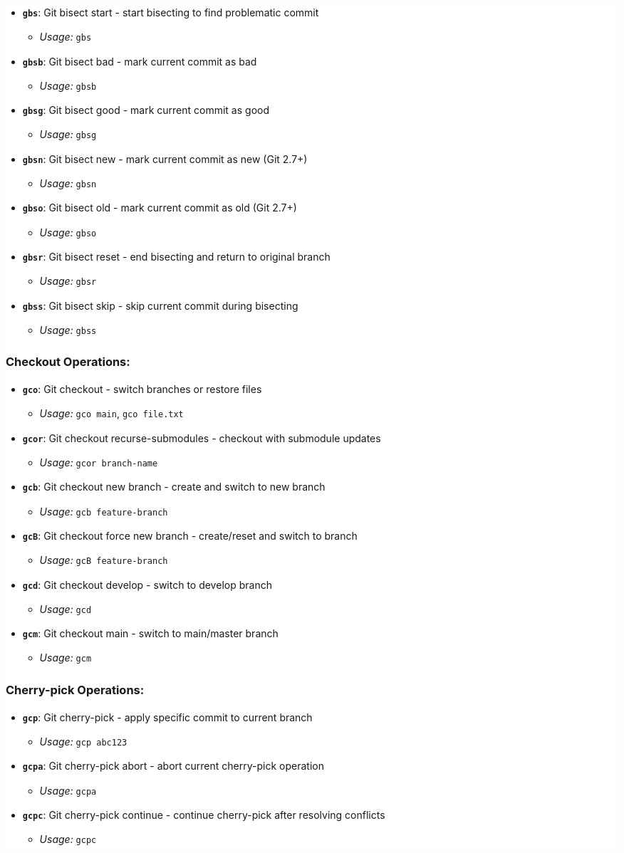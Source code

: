 - **`gbs`**: Git bisect start - start bisecting to find problematic commit

  - _Usage:_ `gbs`

- **`gbsb`**: Git bisect bad - mark current commit as bad

  - _Usage:_ `gbsb`

- **`gbsg`**: Git bisect good - mark current commit as good

  - _Usage:_ `gbsg`

- **`gbsn`**: Git bisect new - mark current commit as new (Git 2.7+)

  - _Usage:_ `gbsn`

- **`gbso`**: Git bisect old - mark current commit as old (Git 2.7+)

  - _Usage:_ `gbso`

- **`gbsr`**: Git bisect reset - end bisecting and return to original branch

  - _Usage:_ `gbsr`

- **`gbss`**: Git bisect skip - skip current commit during bisecting
  - _Usage:_ `gbss`

### **Checkout Operations:**

- **`gco`**: Git checkout - switch branches or restore files

  - _Usage:_ `gco main`, `gco file.txt`

- **`gcor`**: Git checkout recurse-submodules - checkout with submodule updates

  - _Usage:_ `gcor branch-name`

- **`gcb`**: Git checkout new branch - create and switch to new branch

  - _Usage:_ `gcb feature-branch`

- **`gcB`**: Git checkout force new branch - create/reset and switch to branch

  - _Usage:_ `gcB feature-branch`

- **`gcd`**: Git checkout develop - switch to develop branch

  - _Usage:_ `gcd`

- **`gcm`**: Git checkout main - switch to main/master branch
  - _Usage:_ `gcm`

### **Cherry-pick Operations:**

- **`gcp`**: Git cherry-pick - apply specific commit to current branch

  - _Usage:_ `gcp abc123`

- **`gcpa`**: Git cherry-pick abort - abort current cherry-pick operation

  - _Usage:_ `gcpa`

- **`gcpc`**: Git cherry-pick continue - continue cherry-pick after resolving conflicts
  - _Usage:_ `gcpc`
